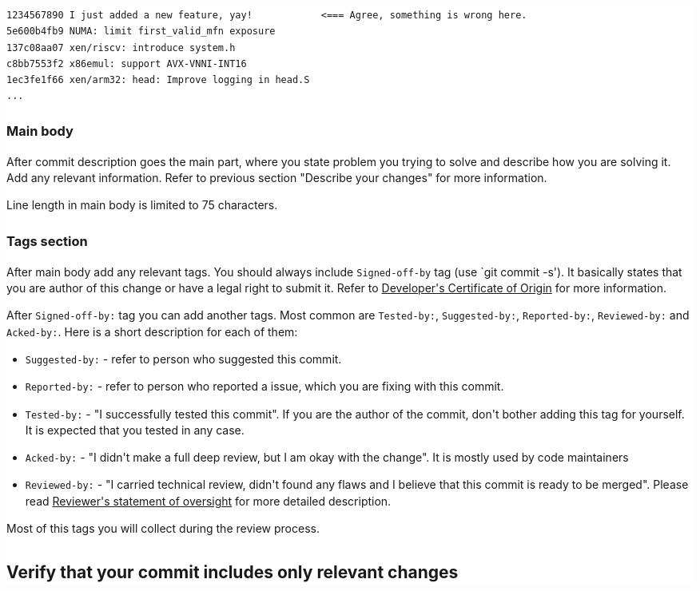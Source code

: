```
1234567890 I just added a new feature, yay!            <=== Agree, something is wrong here.
5e600b4fb9 NUMA: limit first_valid_mfn exposure
137c08aa07 xen/riscv: introduce system.h
c8bb7553f2 x86emul: support AVX-VNNI-INT16
1ec3fe1f66 xen/arm32: head: Improve logging in head.S
...
```

### Main body

After commit description goes the main part, where you state problem
you trying to solve and describe how you are solving it. Add any
relevant information. Refer to previous section "Describe your
changes" for more information.

Line length in main body is limited to 75 characters.

### Tags section

After main body add any relevant tags. You should always include
`Signed-off-by` tag (use `git commit -s'). It basically states that
you are author of this change or have a legal right to submit
it. Refer to [Developer's Certificate of
Origin](https://www.kernel.org/doc/html/latest/process/submitting-patches.html#sign-your-work-the-developer-s-certificate-of-origin)
for more information.

After `Signed-off-by:` tag you can add another tags. Most common are
`Tested-by:`, `Suggested-by:`, `Reported-by:`, `Reviewed-by:` and `Acked-by:`. Here is a short description for each of them:

* `Suggested-by:` - refer to person who suggested this commit.

* `Reported-by:` - refer to person who reported a issue, which you are
  fixing with this commit.

* `Tested-by:` - "I successfully tested this commit". If you are the
  author of the commit, don't bother adding this tag for yourself. It
  is expected that you tested in any case.

* `Acked-by:` - "I didn't make a full deep review, but I am okay with
  the change". It is mostly used by code maintainers

* `Reviewed-by:` - "I carried technical review, didn't found any flaws
  and I believe that this commit is ready to be merged". Please read
  [Reviewer's statement of
  oversight](https://www.kernel.org/doc/html/latest/process/submitting-patches.html#reviewer-s-statement-of-oversight)
  for more detailed description.

Most of this tags you will collect during the review process.

## Verify that your commit includes only relevant changes
